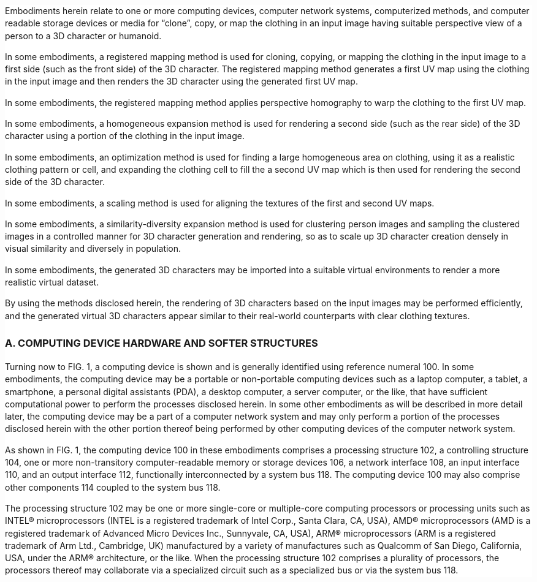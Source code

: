 Embodiments herein relate to one or more computing devices, computer network systems, computerized methods, and computer readable storage devices or media for “clone”, copy, or map the clothing in an input image having suitable perspective view of a person to a 3D character or humanoid.

In some embodiments, a registered mapping method is used for cloning, copying, or mapping the clothing in the input image to a first side (such as the front side) of the 3D character. The registered mapping method generates a first UV map using the clothing in the input image and then renders the 3D character using the generated first UV map.

In some embodiments, the registered mapping method applies perspective homography to warp the clothing to the first UV map.

In some embodiments, a homogeneous expansion method is used for rendering a second side (such as the rear side) of the 3D character using a portion of the clothing in the input image.

In some embodiments, an optimization method is used for finding a large homogeneous area on clothing, using it as a realistic clothing pattern or cell, and expanding the clothing cell to fill the a second UV map which is then used for rendering the second side of the 3D character.

In some embodiments, a scaling method is used for aligning the textures of the first and second UV maps.

In some embodiments, a similarity-diversity expansion method is used for clustering person images and sampling the clustered images in a controlled manner for 3D character generation and rendering, so as to scale up 3D character creation densely in visual similarity and diversely in population.

In some embodiments, the generated 3D characters may be imported into a suitable virtual environments to render a more realistic virtual dataset.

By using the methods disclosed herein, the rendering of 3D characters based on the input images may be performed efficiently, and the generated virtual 3D characters appear similar to their real-world counterparts with clear clothing textures.

### A. COMPUTING DEVICE HARDWARE AND SOFTER STRUCTURES

Turning now to FIG. 1, a computing device is shown and is generally identified using reference numeral 100. In some embodiments, the computing device may be a portable or non-portable computing devices such as a laptop computer, a tablet, a smartphone, a personal digital assistants (PDA), a desktop computer, a server computer, or the like, that have sufficient computational power to perform the processes disclosed herein. In some other embodiments as will be described in more detail later, the computing device may be a part of a computer network system and may only perform a portion of the processes disclosed herein with the other portion thereof being performed by other computing devices of the computer network system.

As shown in FIG. 1, the computing device 100 in these embodiments comprises a processing structure 102, a controlling structure 104, one or more non-transitory computer-readable memory or storage devices 106, a network interface 108, an input interface 110, and an output interface 112, functionally interconnected by a system bus 118. The computing device 100 may also comprise other components 114 coupled to the system bus 118.

The processing structure 102 may be one or more single-core or multiple-core computing processors or processing units such as INTEL® microprocessors (INTEL is a registered trademark of Intel Corp., Santa Clara, CA, USA), AMD® microprocessors (AMD is a registered trademark of Advanced Micro Devices Inc., Sunnyvale, CA, USA), ARM® microprocessors (ARM is a registered trademark of Arm Ltd., Cambridge, UK) manufactured by a variety of manufactures such as Qualcomm of San Diego, California, USA, under the ARM® architecture, or the like. When the processing structure 102 comprises a plurality of processors, the processors thereof may collaborate via a specialized circuit such as a specialized bus or via the system bus 118.
